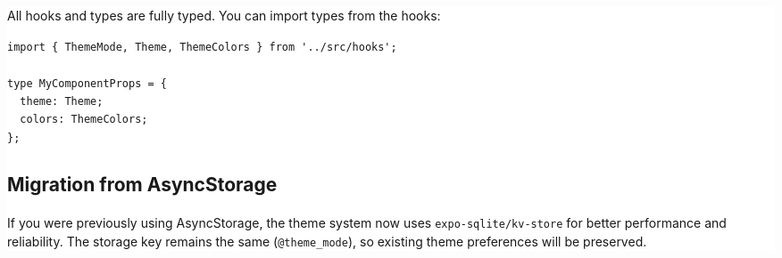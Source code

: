 All hooks and types are fully typed. You can import types from the hooks:

```tsx
import { ThemeMode, Theme, ThemeColors } from '../src/hooks';

type MyComponentProps = {
  theme: Theme;
  colors: ThemeColors;
};
```

## Migration from AsyncStorage

If you were previously using AsyncStorage, the theme system now uses `expo-sqlite/kv-store` for better performance and reliability. The storage key remains the same (`@theme_mode`), so existing theme preferences will be preserved.
